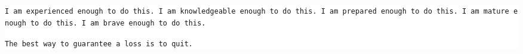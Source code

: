 ```I am experienced enough to do this. I am knowledgeable enough to do this. I am prepared enough to do this. I am mature enough to do this. I am brave enough to do this.```

```The best way to guarantee a loss is to quit.```